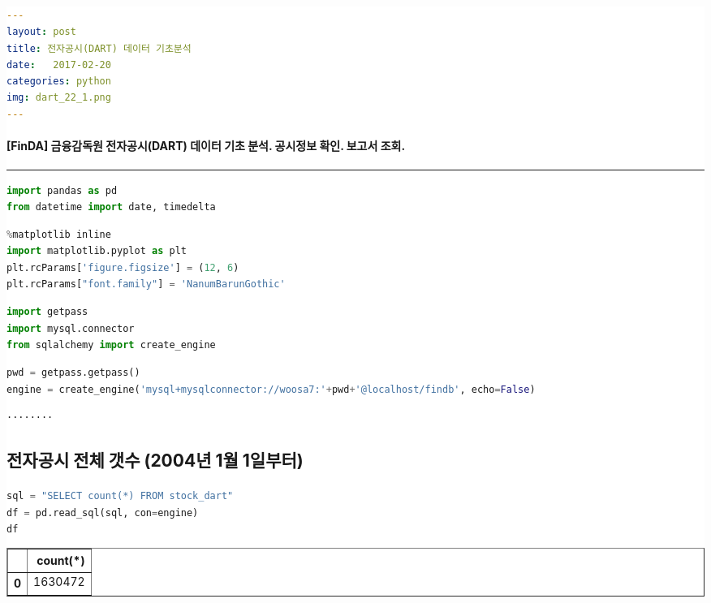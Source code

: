```yaml
---
layout: post
title: 전자공시(DART) 데이터 기초분석
date:   2017-02-20
categories: python
img: dart_22_1.png
---
```


#### [FinDA] 금융감독원 전자공시(DART) 데이터 기초 분석. 공시정보 확인. 보고서 조회.

----------------------------------

```python
import pandas as pd
from datetime import date, timedelta
```


```python
%matplotlib inline
import matplotlib.pyplot as plt
plt.rcParams['figure.figsize'] = (12, 6)
plt.rcParams["font.family"] = 'NanumBarunGothic'
```


```python
import getpass
import mysql.connector
from sqlalchemy import create_engine
```


```python
pwd = getpass.getpass()
engine = create_engine('mysql+mysqlconnector://woosa7:'+pwd+'@localhost/findb', echo=False)
```

    ········
    

## 전자공시 전체 갯수 (2004년 1월 1일부터)


```python
sql = "SELECT count(*) FROM stock_dart"
df = pd.read_sql(sql, con=engine)
df
```




<div>
<table border="1" class="dataframe">
  <thead>
    <tr style="text-align: right;">
      <th></th>
      <th>count(*)</th>
    </tr>
  </thead>
  <tbody>
    <tr>
      <th>0</th>
      <td>1630472</td>
    </tr>
  </tbody>
</table>
</div>
